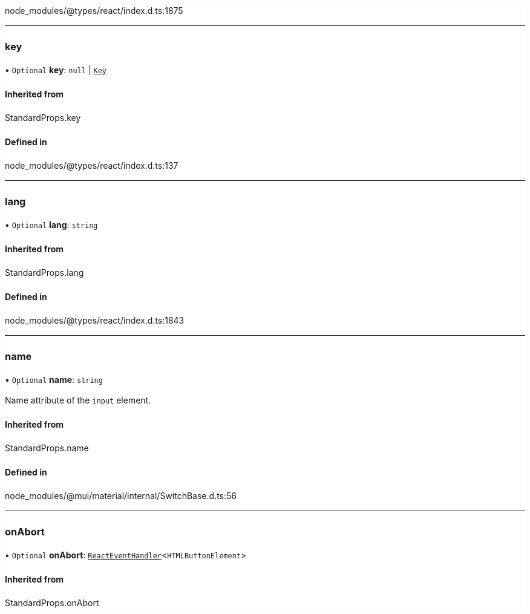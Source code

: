 node_modules/@types/react/index.d.ts:1875

___

### key

• `Optional` **key**: ``null`` \| [`Key`](../modules/components_ClusterNodeContainer._internal_.md#key)

#### Inherited from

StandardProps.key

#### Defined in

node_modules/@types/react/index.d.ts:137

___

### lang

• `Optional` **lang**: `string`

#### Inherited from

StandardProps.lang

#### Defined in

node_modules/@types/react/index.d.ts:1843

___

### name

• `Optional` **name**: `string`

Name attribute of the `input` element.

#### Inherited from

StandardProps.name

#### Defined in

node_modules/@mui/material/internal/SwitchBase.d.ts:56

___

### onAbort

• `Optional` **onAbort**: [`ReactEventHandler`](../modules/components_Container._internal_.md#reacteventhandler)<`HTMLButtonElement`\>

#### Inherited from

StandardProps.onAbort
